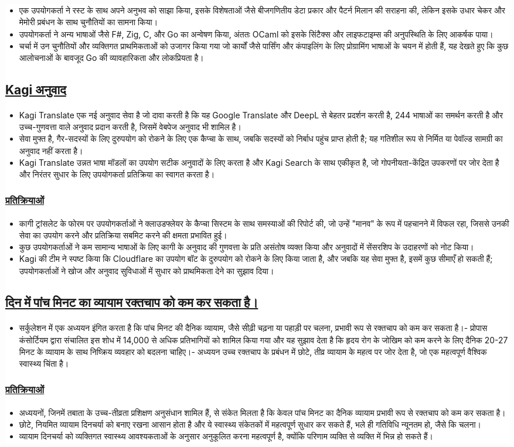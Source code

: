 - एक उपयोगकर्ता ने रस्ट के साथ अपने अनुभव को साझा किया, इसके विशेषताओं जैसे बीजगणितीय डेटा प्रकार और पैटर्न मिलान की सराहना की, लेकिन इसके उधार चेकर और मेमोरी प्रबंधन के साथ चुनौतियों का सामना किया।
- उपयोगकर्ता ने अन्य भाषाओं जैसे F#, Zig, C, और Go का अन्वेषण किया, अंततः OCaml को इसके सिंटैक्स और लाइफटाइम्स की अनुपस्थिति के लिए आकर्षक पाया।
- चर्चा में उन चुनौतियों और व्यक्तिगत प्राथमिकताओं को उजागर किया गया जो कार्यों जैसे पार्सिंग और कंपाइलिंग के लिए प्रोग्रामिंग भाषाओं के चयन में होती हैं, यह देखते हुए कि कुछ आलोचनाओं के बावजूद Go की व्यावहारिकता और लोकप्रियता है।

## [Kagi अनुवाद](https://blog.kagi.com/kagi-translate)

- Kagi Translate एक नई अनुवाद सेवा है जो दावा करती है कि यह Google Translate और DeepL से बेहतर प्रदर्शन करती है, 244 भाषाओं का समर्थन करती है और उच्च-गुणवत्ता वाले अनुवाद प्रदान करती है, जिसमें वेबपेज अनुवाद भी शामिल है।
- सेवा मुफ्त है, गैर-सदस्यों के लिए दुरुपयोग को रोकने के लिए एक कैप्चा के साथ, जबकि सदस्यों को निर्बाध पहुंच प्राप्त होती है; यह गतिशील रूप से निर्मित या पेवॉल्ड सामग्री का अनुवाद नहीं करता है।
- Kagi Translate उन्नत भाषा मॉडलों का उपयोग सटीक अनुवादों के लिए करता है और Kagi Search के साथ एकीकृत है, जो गोपनीयता-केंद्रित उपकरणों पर जोर देता है और निरंतर सुधार के लिए उपयोगकर्ता प्रतिक्रिया का स्वागत करता है।

### [प्रतिक्रियाओं](https://news.ycombinator.com/item?id=42080012)

- कागी ट्रांसलेट के फोरम पर उपयोगकर्ताओं ने क्लाउडफ्लेयर के कैप्चा सिस्टम के साथ समस्याओं की रिपोर्ट की, जो उन्हें "मानव" के रूप में पहचानने में विफल रहा, जिससे उनकी सेवा का उपयोग करने और प्रतिक्रिया सबमिट करने की क्षमता प्रभावित हुई।
- कुछ उपयोगकर्ताओं ने कम सामान्य भाषाओं के लिए कागी के अनुवाद की गुणवत्ता के प्रति असंतोष व्यक्त किया और अनुवादों में सेंसरशिप के उदाहरणों को नोट किया।
- Kagi की टीम ने स्पष्ट किया कि Cloudflare का उपयोग बॉट के दुरुपयोग को रोकने के लिए किया जाता है, और जबकि यह सेवा मुफ्त है, इसमें कुछ सीमाएँ हो सकती हैं; उपयोगकर्ताओं ने खोज और अनुवाद सुविधाओं में सुधार को प्राथमिकता देने का सुझाव दिया।

## [दिन में पांच मिनट का व्यायाम रक्तचाप को कम कर सकता है।](https://www.sydney.edu.au/news-opinion/news/2024/11/07/five-minutes-of-exercise-a-day-could-lower-blood-pressure.html)

- सर्कुलेशन में एक अध्ययन इंगित करता है कि पांच मिनट की दैनिक व्यायाम, जैसे सीढ़ी चढ़ना या पहाड़ी पर चलना, प्रभावी रूप से रक्तचाप को कम कर सकता है।- प्रोपास कंसोर्टियम द्वारा संचालित इस शोध में 14,000 से अधिक प्रतिभागियों को शामिल किया गया और यह सुझाव देता है कि हृदय रोग के जोखिम को कम करने के लिए दैनिक 20-27 मिनट के व्यायाम के साथ निष्क्रिय व्यवहार को बदलना चाहिए।- अध्ययन उच्च रक्तचाप के प्रबंधन में छोटे, तीव्र व्यायाम के महत्व पर जोर देता है, जो एक महत्वपूर्ण वैश्विक स्वास्थ्य चिंता है।

### [प्रतिक्रियाओं](https://news.ycombinator.com/item?id=42080747)

- अध्ययनों, जिनमें तबाता के उच्च-तीव्रता प्रशिक्षण अनुसंधान शामिल हैं, से संकेत मिलता है कि केवल पांच मिनट का दैनिक व्यायाम प्रभावी रूप से रक्तचाप को कम कर सकता है।
- छोटे, नियमित व्यायाम दिनचर्या को बनाए रखना आसान होता है और ये स्वास्थ्य संकेतकों में महत्वपूर्ण सुधार कर सकते हैं, भले ही गतिविधि न्यूनतम हो, जैसे कि चलना।
- व्यायाम दिनचर्या को व्यक्तिगत स्वास्थ्य आवश्यकताओं के अनुसार अनुकूलित करना महत्वपूर्ण है, क्योंकि परिणाम व्यक्ति से व्यक्ति में भिन्न हो सकते हैं।
